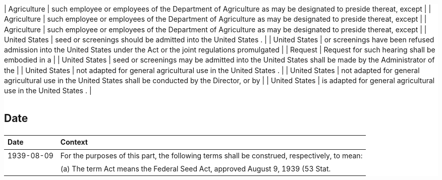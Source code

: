 | Agriculture                 | such employee or employees of the Department of Agriculture as may be designated to preside thereat, except                   |
| Agriculture                 | such employee or employees of the Department of Agriculture as may be designated to preside thereat, except                   |
| Agriculture                 | such employee or employees of the Department of Agriculture as may be designated to preside thereat, except                   |
| United States               | seed or screenings should be admitted into the United States .                                                                |
| United States               | or screenings have been refused admission into the United States under the Act or the joint regulations promulgated           |
| Request                     | Request for such hearing shall be embodied in a                                                                               |
| United States               | seed or screenings may be admitted into the United States shall be made by the Administrator of the                           |
| United States               | not adapted for general agricultural use in the United States .                                                               |
| United States               | not adapted for general agricultural use in the United States shall be conducted by the Director, or by                       |
| United States               | is adapted for general agricultural use in the United States .                                                                |


## Date

| Date       | Context                                                                                        |
|:-----------|:-----------------------------------------------------------------------------------------------|
| 1939-08-09 | For the purposes of this part, the following terms shall be construed, respectively, to mean:  |
|            |                 (a) The term Act means the Federal Seed Act, approved August 9, 1939 (53 Stat. |



